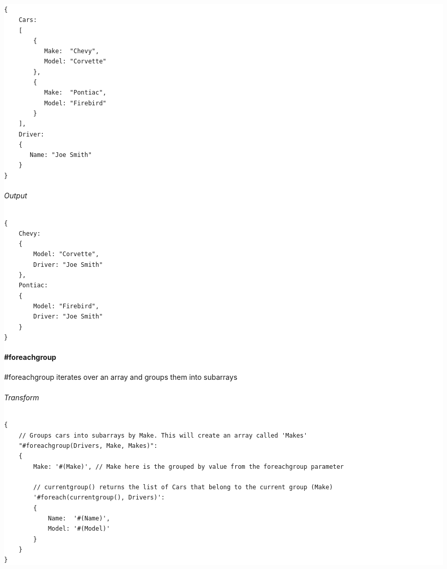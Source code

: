     {
        Cars:
        [
            {
               Make:  "Chevy",
               Model: "Corvette"
            },
            {
               Make:  "Pontiac",
               Model: "Firebird"
            }
        ],
        Driver:
        {
           Name: "Joe Smith"
        }
    }

###### Output

    {
        Chevy:
        {
            Model: "Corvette",
            Driver: "Joe Smith"
        },
        Pontiac:
        {
            Model: "Firebird",
            Driver: "Joe Smith"
        }
    }


#### #foreachgroup

#foreachgroup iterates over an array and groups them into subarrays

###### Transform

    {
        // Groups cars into subarrays by Make. This will create an array called 'Makes'
        "#foreachgroup(Drivers, Make, Makes)":
        {
            Make: '#(Make)', // Make here is the grouped by value from the foreachgroup parameter

            // currentgroup() returns the list of Cars that belong to the current group (Make)
            '#foreach(currentgroup(), Drivers)':
            {
                Name:  '#(Name)',
                Model: '#(Model)'
            }
        }
    }
